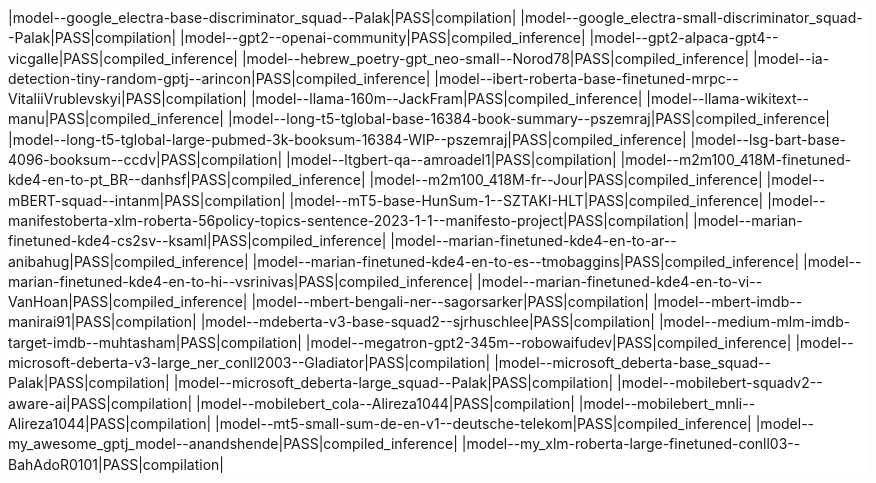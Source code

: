|model--google_electra-base-discriminator_squad--Palak|PASS|compilation|
|model--google_electra-small-discriminator_squad--Palak|PASS|compilation|
|model--gpt2--openai-community|PASS|compiled_inference|
|model--gpt2-alpaca-gpt4--vicgalle|PASS|compiled_inference|
|model--hebrew_poetry-gpt_neo-small--Norod78|PASS|compiled_inference|
|model--ia-detection-tiny-random-gptj--arincon|PASS|compiled_inference|
|model--ibert-roberta-base-finetuned-mrpc--VitaliiVrublevskyi|PASS|compilation|
|model--llama-160m--JackFram|PASS|compiled_inference|
|model--llama-wikitext--manu|PASS|compiled_inference|
|model--long-t5-tglobal-base-16384-book-summary--pszemraj|PASS|compiled_inference|
|model--long-t5-tglobal-large-pubmed-3k-booksum-16384-WIP--pszemraj|PASS|compiled_inference|
|model--lsg-bart-base-4096-booksum--ccdv|PASS|compilation|
|model--ltgbert-qa--amroadel1|PASS|compilation|
|model--m2m100_418M-finetuned-kde4-en-to-pt_BR--danhsf|PASS|compiled_inference|
|model--m2m100_418M-fr--Jour|PASS|compiled_inference|
|model--mBERT-squad--intanm|PASS|compilation|
|model--mT5-base-HunSum-1--SZTAKI-HLT|PASS|compiled_inference|
|model--manifestoberta-xlm-roberta-56policy-topics-sentence-2023-1-1--manifesto-project|PASS|compilation|
|model--marian-finetuned-kde4-cs2sv--ksaml|PASS|compiled_inference|
|model--marian-finetuned-kde4-en-to-ar--anibahug|PASS|compiled_inference|
|model--marian-finetuned-kde4-en-to-es--tmobaggins|PASS|compiled_inference|
|model--marian-finetuned-kde4-en-to-hi--vsrinivas|PASS|compiled_inference|
|model--marian-finetuned-kde4-en-to-vi--VanHoan|PASS|compiled_inference|
|model--mbert-bengali-ner--sagorsarker|PASS|compilation|
|model--mbert-imdb--manirai91|PASS|compilation|
|model--mdeberta-v3-base-squad2--sjrhuschlee|PASS|compilation|
|model--medium-mlm-imdb-target-imdb--muhtasham|PASS|compilation|
|model--megatron-gpt2-345m--robowaifudev|PASS|compiled_inference|
|model--microsoft-deberta-v3-large_ner_conll2003--Gladiator|PASS|compilation|
|model--microsoft_deberta-base_squad--Palak|PASS|compilation|
|model--microsoft_deberta-large_squad--Palak|PASS|compilation|
|model--mobilebert-squadv2--aware-ai|PASS|compilation|
|model--mobilebert_cola--Alireza1044|PASS|compilation|
|model--mobilebert_mnli--Alireza1044|PASS|compilation|
|model--mt5-small-sum-de-en-v1--deutsche-telekom|PASS|compiled_inference|
|model--my_awesome_gptj_model--anandshende|PASS|compiled_inference|
|model--my_xlm-roberta-large-finetuned-conll03--BahAdoR0101|PASS|compilation|